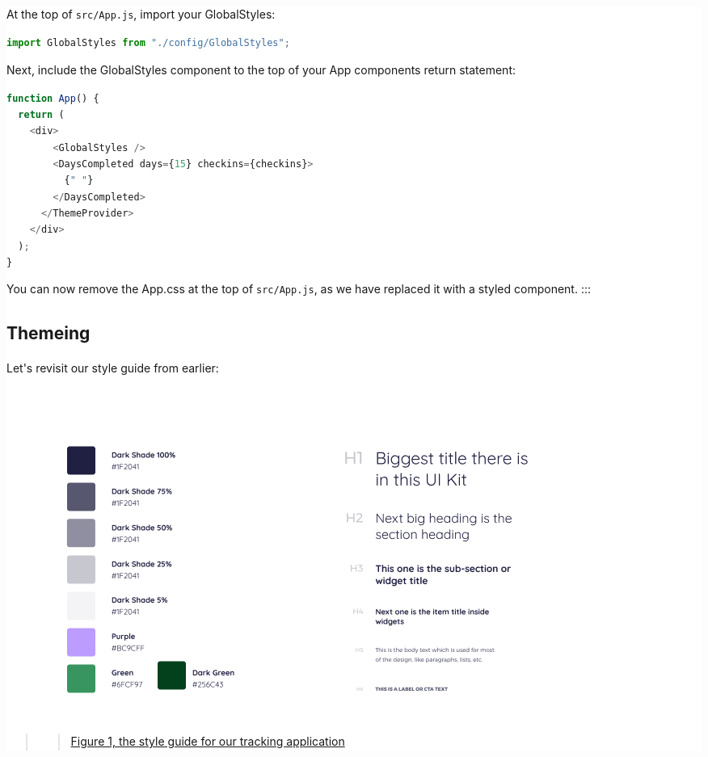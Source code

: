At the top of `src/App.js`, import your GlobalStyles:

```js
import GlobalStyles from "./config/GlobalStyles";
```

Next, include the GlobalStyles component to the top of your App components return statement:

```js
function App() {
  return (
    <div>
        <GlobalStyles />
        <DaysCompleted days={15} checkins={checkins}>
          {" "}
        </DaysCompleted>
      </ThemeProvider>
    </div>
  );
}
```

You can now remove the App.css at the top of `src/App.js`, as we have replaced it with a styled component.
:::

## Themeing

Let's revisit our style guide from earlier:

![](./assets/style_guide.jpg)

> > [Figure 1, the style guide for our tracking application](https://www.figma.com/file/rTbqRpRWOw7UYg28SBcxQv/web-dev-pratical-task-made-using-toxin-ui?node-id=31275%3A269)
